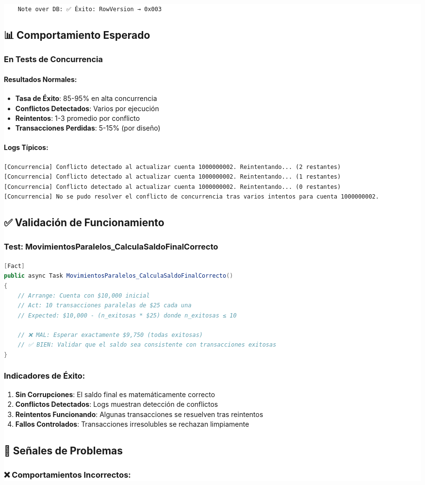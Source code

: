 ```mermaid
    Note over DB: ✅ Éxito: RowVersion → 0x003
```

## 📊 Comportamiento Esperado

### En Tests de Concurrencia

#### Resultados Normales:
- **Tasa de Éxito**: 85-95% en alta concurrencia
- **Conflictos Detectados**: Varios por ejecución
- **Reintentos**: 1-3 promedio por conflicto
- **Transacciones Perdidas**: 5-15% (por diseño)

#### Logs Típicos:
```
[Concurrencia] Conflicto detectado al actualizar cuenta 1000000002. Reintentando... (2 restantes)
[Concurrencia] Conflicto detectado al actualizar cuenta 1000000002. Reintentando... (1 restantes)
[Concurrencia] Conflicto detectado al actualizar cuenta 1000000002. Reintentando... (0 restantes)
[Concurrencia] No se pudo resolver el conflicto de concurrencia tras varios intentos para cuenta 1000000002.
```

## ✅ Validación de Funcionamiento

### Test: MovimientosParalelos_CalculaSaldoFinalCorrecto

```csharp
[Fact]
public async Task MovimientosParalelos_CalculaSaldoFinalCorrecto()
{
    // Arrange: Cuenta con $10,000 inicial
    // Act: 10 transacciones paralelas de $25 cada una
    // Expected: $10,000 - (n_exitosas * $25) donde n_exitosas ≤ 10
    
    // ❌ MAL: Esperar exactamente $9,750 (todas exitosas)
    // ✅ BIEN: Validar que el saldo sea consistente con transacciones exitosas
}
```

### Indicadores de Éxito:

1. **Sin Corrupciones**: El saldo final es matemáticamente correcto
2. **Conflictos Detectados**: Logs muestran detección de conflictos
3. **Reintentos Funcionando**: Algunas transacciones se resuelven tras reintentos
4. **Fallos Controlados**: Transacciones irresolubles se rechazan limpiamente

## 🚨 Señales de Problemas

### ❌ Comportamientos Incorrectos:
